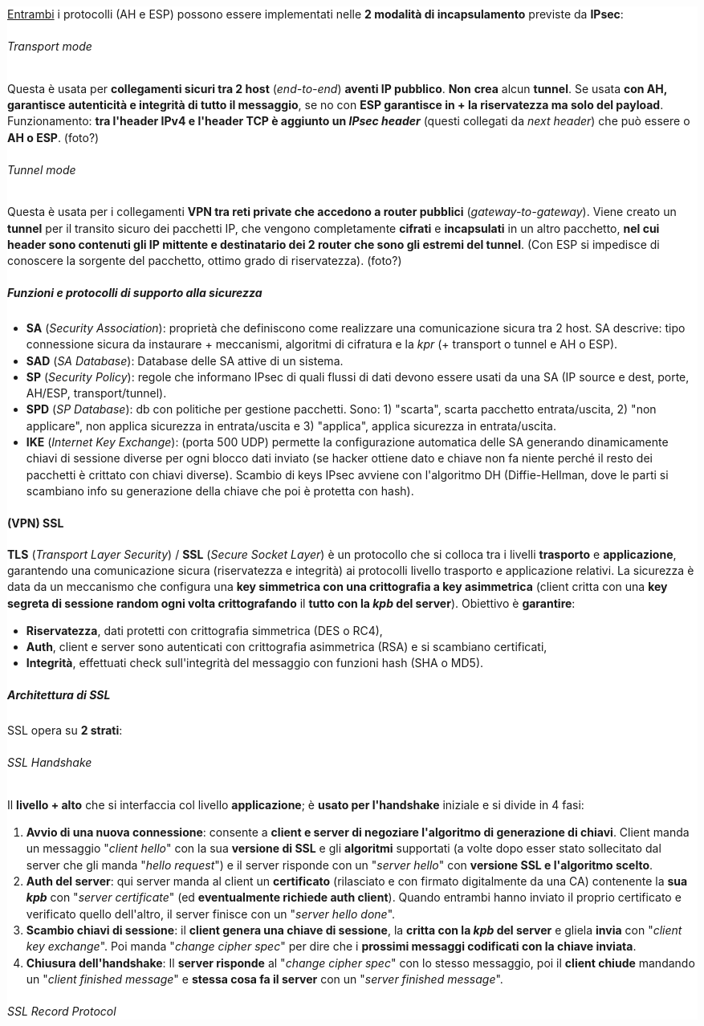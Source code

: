 <u>Entrambi</u> i protocolli (AH e ESP) possono essere implementati nelle **2 modalità di incapsulamento** previste da **IPsec**:
###### Transport mode
Questa è usata per **collegamenti sicuri tra 2 host** (*end-to-end*) **aventi IP pubblico**. **Non** **crea** alcun **tunnel**. Se usata **con AH, garantisce autenticità e integrità di tutto il messaggio**, se no con **ESP garantisce in + la riservatezza ma solo del payload**. Funzionamento: **tra l'header IPv4 e l'header TCP è aggiunto un *IPsec header*** (questi collegati da *next header*) che può essere o **AH o ESP**.
(foto?)
###### Tunnel mode
Questa è usata per i collegamenti **VPN tra reti private che accedono a router pubblici** (*gateway-to-gateway*). Viene creato un **tunnel** per il transito sicuro dei pacchetti IP, che vengono completamente **cifrati** e **incapsulati** in un altro pacchetto, **nel cui header sono contenuti gli IP mittente e destinatario dei 2 router che sono gli estremi del tunnel**. (Con ESP si impedisce di conoscere la sorgente del pacchetto, ottimo grado di riservatezza).
(foto?)
##### Funzioni e protocolli di supporto alla sicurezza
- **SA** (*Security Association*): proprietà che definiscono come realizzare una comunicazione sicura tra 2 host. SA descrive: tipo connessione sicura da instaurare + meccanismi, algoritmi di cifratura e la *kpr* (+ transport o tunnel e AH o ESP).
- **SAD** (*SA Database*): Database delle SA attive di un sistema.
- **SP** (*Security Policy*): regole che informano IPsec di quali flussi di dati devono essere usati da una SA (IP source e dest, porte, AH/ESP, transport/tunnel).
- **SPD** (*SP Database*): db con politiche per gestione pacchetti. Sono: 1) "scarta", scarta pacchetto entrata/uscita, 2) "non applicare", non applica sicurezza in entrata/uscita e 3) "applica", applica sicurezza in entrata/uscita.
- **IKE** (*Internet Key Exchange*): (porta 500 UDP) permette la configurazione automatica delle SA generando dinamicamente chiavi di sessione diverse per ogni blocco dati inviato (se hacker ottiene dato e chiave non fa niente perché il resto dei pacchetti è crittato con chiavi diverse). Scambio di keys IPsec avviene con l'algoritmo DH (Diffie-Hellman, dove le parti si scambiano info su generazione della chiave che poi è protetta con hash).
#### (VPN) SSL
**TLS** (*Transport Layer Security*) / **SSL** (*Secure Socket Layer*) è un protocollo che si colloca tra i livelli **trasporto** e **applicazione**, garantendo una comunicazione sicura (riservatezza e integrità) ai protocolli livello trasporto e applicazione relativi. La sicurezza è data da un meccanismo che configura una **key simmetrica con una crittografia a key asimmetrica** (client critta con una **key segreta di sessione random ogni volta crittografando** il **tutto con la *kpb* del server**). Obiettivo è **garantire**:
- **Riservatezza**, dati protetti con crittografia simmetrica (DES o RC4),
- **Auth**, client e server sono autenticati con crittografia asimmetrica (RSA) e si scambiano certificati,
- **Integrità**, effettuati check sull'integrità del messaggio con funzioni hash (SHA o MD5).
##### Architettura di SSL
SSL opera su **2 strati**:
###### SSL Handshake
Il **livello + alto** che si interfaccia col livello **applicazione**; è **usato per l'handshake** iniziale e si divide in 4 fasi:
1) **Avvio di una nuova connessione**: consente a **client e server di negoziare l'algoritmo di generazione di chiavi**. Client manda un messaggio "*client hello*" con la sua **versione di SSL** e gli **algoritmi** supportati (a volte dopo esser stato sollecitato dal server che gli manda "*hello request*") e il server risponde con un "*server hello*" con **versione SSL e l'algoritmo scelto**.
2) **Auth del server**: qui server manda al client un **certificato** (rilasciato e con firmato digitalmente da una CA) contenente la **sua *kpb*** con "*server certificate*" (ed **eventualmente richiede auth client**). Quando entrambi hanno inviato il proprio certificato e verificato quello dell'altro, il server finisce con un "*server hello done*".
3) **Scambio chiavi di sessione**: il **client genera una chiave di sessione**, la **critta con la *kpb* del server** e gliela **invia** con "*client key exchange*". Poi manda "*change cipher spec*" per dire che i **prossimi messaggi codificati con la chiave inviata**.
4) **Chiusura dell'handshake**: Il **server risponde** al "*change cipher spec*" con lo stesso messaggio, poi il **client chiude** mandando un "*client finished message*" e **stessa cosa fa il server** con un "*server finished message*".
###### SSL Record Protocol